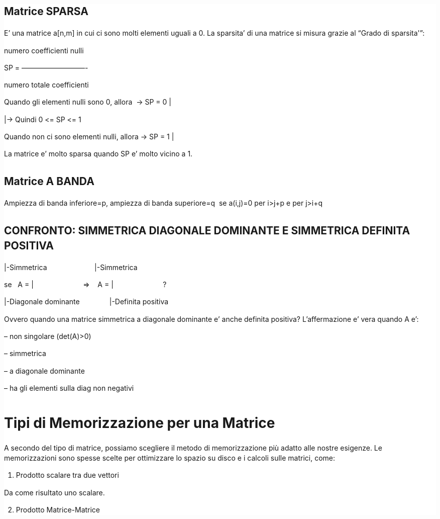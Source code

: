 ## Matrice SPARSA

E&#8217; una matrice a[n,m] in cui ci sono molti elementi uguali a 0. La sparsita&#8217; di una matrice si misura grazie al &#8220;Grado di sparsita'&#8221;:

numero coefficienti nulli

SP = &#8212;&#8212;&#8212;&#8212;&#8212;&#8212;&#8212;&#8212;&#8212;-

numero totale coefficienti

Quando gli elementi nulli sono 0, allora  -> SP = 0 |

|-> Quindi 0 <= SP <= 1

Quando non ci sono elementi nulli, allora -> SP = 1 |

La matrice e&#8217; molto sparsa quando SP e&#8217; molto vicino a 1.

## Matrice A BANDA

Ampiezza di banda inferiore=p, ampiezza di banda superiore=q  se a(i,j)=0 per i>j+p e per j>i+q

## CONFRONTO: SIMMETRICA DIAGONALE DOMINANTE E SIMMETRICA DEFINITA POSITIVA

|-Simmetrica                        |-Simmetrica

se   A = |                         =>    A = |                         ?

|-Diagonale dominante               |-Definita positiva

Ovvero quando una matrice simmetrica a diagonale dominante e&#8217; anche definita positiva? L&#8217;affermazione e&#8217; vera quando A e&#8217;:

&#8211; non singolare (det(A)>0)

&#8211; simmetrica

&#8211; a diagonale dominante

&#8211; ha gli elementi sulla diag non negativi

# Tipi di Memorizzazione per una Matrice

A secondo del tipo di matrice, possiamo scegliere il metodo di memorizzazione più adatto alle nostre esigenze. Le memorizzazioni sono spesse scelte per ottimizzare lo spazio su disco e i calcoli sulle matrici, come:

1) Prodotto scalare tra due vettori

Da come risultato uno scalare.

2) Prodotto Matrice-Matrice

